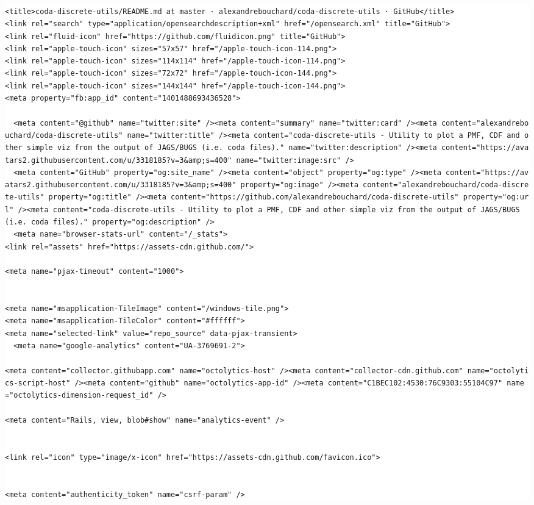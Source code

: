 


<!DOCTYPE html>
<html lang="en" class="">
  <head prefix="og: http://ogp.me/ns# fb: http://ogp.me/ns/fb# object: http://ogp.me/ns/object# article: http://ogp.me/ns/article# profile: http://ogp.me/ns/profile#">
    <meta charset='utf-8'>
    <meta http-equiv="X-UA-Compatible" content="IE=edge">
    <meta http-equiv="Content-Language" content="en">
    
    
    <title>coda-discrete-utils/README.md at master · alexandrebouchard/coda-discrete-utils · GitHub</title>
    <link rel="search" type="application/opensearchdescription+xml" href="/opensearch.xml" title="GitHub">
    <link rel="fluid-icon" href="https://github.com/fluidicon.png" title="GitHub">
    <link rel="apple-touch-icon" sizes="57x57" href="/apple-touch-icon-114.png">
    <link rel="apple-touch-icon" sizes="114x114" href="/apple-touch-icon-114.png">
    <link rel="apple-touch-icon" sizes="72x72" href="/apple-touch-icon-144.png">
    <link rel="apple-touch-icon" sizes="144x144" href="/apple-touch-icon-144.png">
    <meta property="fb:app_id" content="1401488693436528">

      <meta content="@github" name="twitter:site" /><meta content="summary" name="twitter:card" /><meta content="alexandrebouchard/coda-discrete-utils" name="twitter:title" /><meta content="coda-discrete-utils - Utility to plot a PMF, CDF and other simple viz from the output of JAGS/BUGS (i.e. coda files)." name="twitter:description" /><meta content="https://avatars2.githubusercontent.com/u/3318185?v=3&amp;s=400" name="twitter:image:src" />
      <meta content="GitHub" property="og:site_name" /><meta content="object" property="og:type" /><meta content="https://avatars2.githubusercontent.com/u/3318185?v=3&amp;s=400" property="og:image" /><meta content="alexandrebouchard/coda-discrete-utils" property="og:title" /><meta content="https://github.com/alexandrebouchard/coda-discrete-utils" property="og:url" /><meta content="coda-discrete-utils - Utility to plot a PMF, CDF and other simple viz from the output of JAGS/BUGS (i.e. coda files)." property="og:description" />
      <meta name="browser-stats-url" content="/_stats">
    <link rel="assets" href="https://assets-cdn.github.com/">
    
    <meta name="pjax-timeout" content="1000">
    

    <meta name="msapplication-TileImage" content="/windows-tile.png">
    <meta name="msapplication-TileColor" content="#ffffff">
    <meta name="selected-link" value="repo_source" data-pjax-transient>
      <meta name="google-analytics" content="UA-3769691-2">

    <meta content="collector.githubapp.com" name="octolytics-host" /><meta content="collector-cdn.github.com" name="octolytics-script-host" /><meta content="github" name="octolytics-app-id" /><meta content="C1BEC102:4530:76C9303:55104C97" name="octolytics-dimension-request_id" />
    
    <meta content="Rails, view, blob#show" name="analytics-event" />

    
    <link rel="icon" type="image/x-icon" href="https://assets-cdn.github.com/favicon.ico">


    <meta content="authenticity_token" name="csrf-param" />
<meta content="VVizBqfMRfGKora/R5rZiz/j4V/AQrSJsNbs9jcuNq9t5KWFGCNune27gPFAZwsKmoxmS8MhJxxcu7GljpdFSA==" name="csrf-token" />
